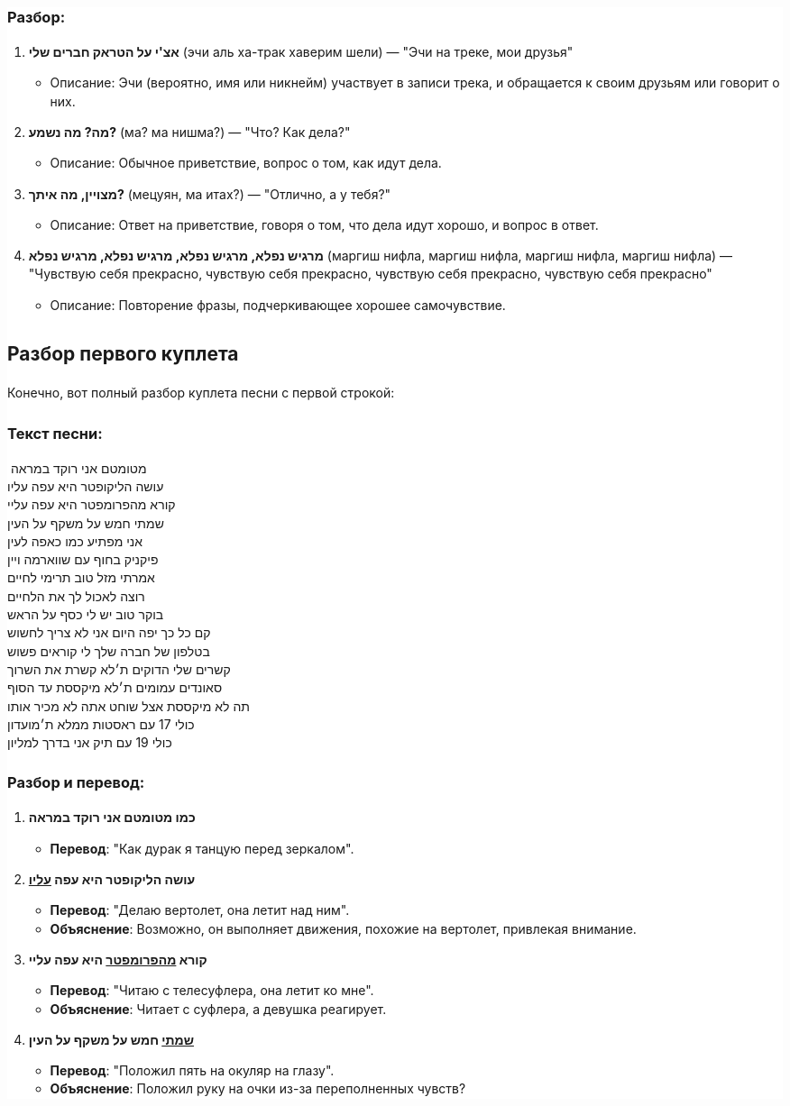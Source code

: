 ### Разбор:  
1. **אצ'י על הטראק חברים שלי** (эчи аль хa-трак хаверим шели) — "Эчи на треке, мои друзья"  
   - Описание: Эчи (вероятно, имя или никнейм) участвует в записи трека, и обращается к своим друзьям или говорит о них.  
  
2. **מה? מה נשמע?** (ма? ма нишма?) — "Что? Как дела?"  
   - Описание: Обычное приветствие, вопрос о том, как идут дела.  
  
3. **מצויין, מה איתך?** (мецуян, ма итах?) — "Отлично, а у тебя?"  
   - Описание: Ответ на приветствие, говоря о том, что дела идут хорошо, и вопрос в ответ.  
  
4. **מרגיש נפלא, מרגיש נפלא, מרגיש נפלא, מרגיש נפלא** (маргиш нифла, маргиш нифла, маргиш нифла, маргиш нифла) — "Чувствую себя прекрасно, чувствую себя прекрасно, чувствую себя прекрасно, чувствую себя прекрасно"  
   - Описание: Повторение фразы, подчеркивающее хорошее самочувствие.  
  
  
## Разбор первого куплета  
  
Конечно, вот полный разбор куплета песни с первой строкой:  
  
### Текст песни:  
 מטומטם אני רוקד במראה  
עושה הליקופטר היא עפה עליו  
קורא מהפרומפטר היא עפה עליי  
שמתי חמש על משקף על העין  
אני מפתיע כמו כאפה לעין  
פיקניק בחוף עם שווארמה ויין  
אמרתי מזל טוב תרימי לחיים  
רוצה לאכול לך את הלחיים  
בוקר טוב יש לי כסף על הראש  
קם כל כך יפה היום אני לא צריך לחשוש  
בטלפון של חברה שלך לי קוראים פשוש  
קשרים שלי הדוקים ת׳לא קשרת את השרוך  
סאונדים עמומים ת׳לא מיקססת עד הסוף  
תה לא מיקססת אצל שוחט אתה לא מכיר אותו  
כולי 17 עם ראסטות ממלא ת׳מועדון  
כולי 19 עם תיק אני בדרך למליון  
  
### Разбор и перевод:  
1. **כמו מטומטם אני רוקד במראה**  
   - **Перевод**: "Как дурак я танцую перед зеркалом".  
  
2. **עושה הליקופטר היא עפה [עליו](%D7%A2%D7%9C%D7%99%D7%95.md)**  
   - **Перевод**: "Делаю вертолет, она летит над ним".  
   - **Объяснение**: Возможно, он выполняет движения, похожие на вертолет, привлекая внимание.  
  
3. **קורא [מהפרומפטר](./prompter.md) היא עפה עליי**  
   - **Перевод**: "Читаю с телесуфлера, она летит ко мне".  
   - **Объяснение**: Читает с суфлера, а девушка реагирует.  
  
4. **[שמתי](./samti.md) חמש על משקף על העין**  
   - **Перевод**: "Положил пять на окуляр на глазу".  
   - **Объяснение**: Положил руку на очки из-за переполненных чувств?  
  